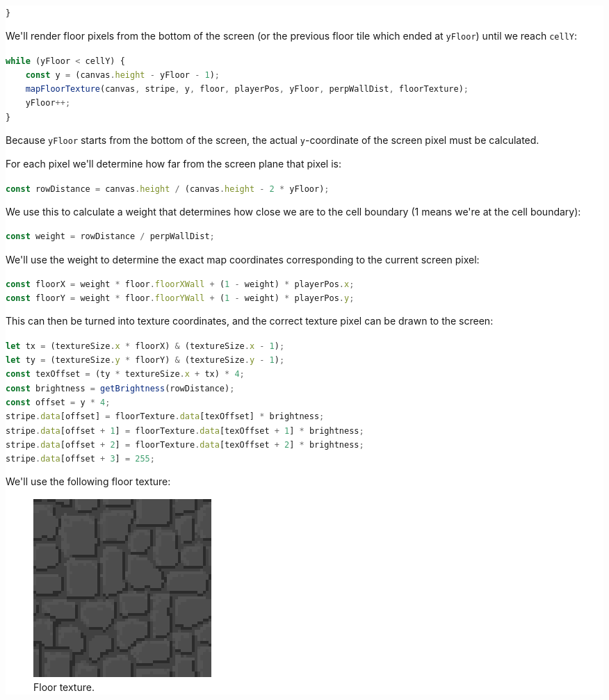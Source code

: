 ```typescript
}
```

We'll render floor pixels from the bottom of the screen (or the previous floor tile which ended at `yFloor`) until we reach `cellY`:

```typescript
while (yFloor < cellY) {
    const y = (canvas.height - yFloor - 1);
    mapFloorTexture(canvas, stripe, y, floor, playerPos, yFloor, perpWallDist, floorTexture);
    yFloor++;
}
```

Because `yFloor` starts from the bottom of the screen, the actual `y`-coordinate of the screen pixel must be calculated.

For each pixel we'll determine how far from the screen plane that pixel is:

```typescript
const rowDistance = canvas.height / (canvas.height - 2 * yFloor);
```

We use this to calculate a weight that determines how close we are to the cell boundary (1 means we're at the cell boundary):

```typescript
const weight = rowDistance / perpWallDist;
```

We'll use the weight to determine the exact map coordinates corresponding to the current screen pixel:

```typescript
const floorX = weight * floor.floorXWall + (1 - weight) * playerPos.x;
const floorY = weight * floor.floorYWall + (1 - weight) * playerPos.y;
```

This can then be turned into texture coordinates, and the correct texture pixel can be drawn to the screen:

```typescript
let tx = (textureSize.x * floorX) & (textureSize.x - 1);
let ty = (textureSize.y * floorY) & (textureSize.y - 1);
const texOffset = (ty * textureSize.x + tx) * 4;
const brightness = getBrightness(rowDistance);
const offset = y * 4;
stripe.data[offset] = floorTexture.data[texOffset] * brightness;
stripe.data[offset + 1] = floorTexture.data[texOffset + 1] * brightness;
stripe.data[offset + 2] = floorTexture.data[texOffset + 2] * brightness;
stripe.data[offset + 3] = 255;
```

We'll use the following floor texture:

<figure>
<img src="../misc/textures/floor.png" width=256 alt="Floor texture" style="image-rendering: pixelated;">
<figcaption>Floor texture.</figcaption>
</figure>
